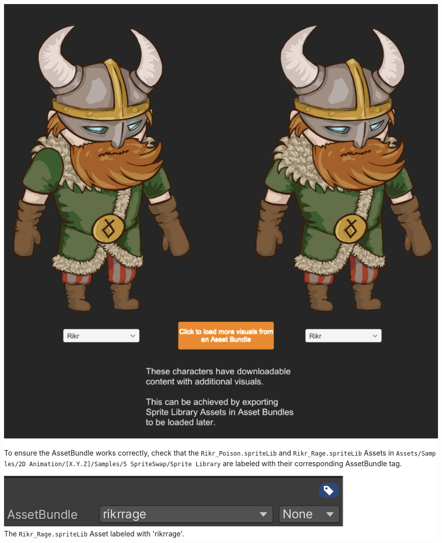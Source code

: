 ![](images/2D-animation-samples-DLCswap-scene.png)

To ensure the AssetBundle works correctly, check that the `Rikr_Poison.spriteLib` and `Rikr_Rage.spriteLib` Assets in `Assets/Samples/2D Animation/[X.Y.Z]/Samples/5 SpriteSwap/Sprite Library` are labeled with their corresponding AssetBundle tag.

![](images/2D-animation-samples-DLCswap-assetbundle-property.png)<br/>The `Rikr_Rage.spriteLib` Asset labeled with 'rikrrage'.
